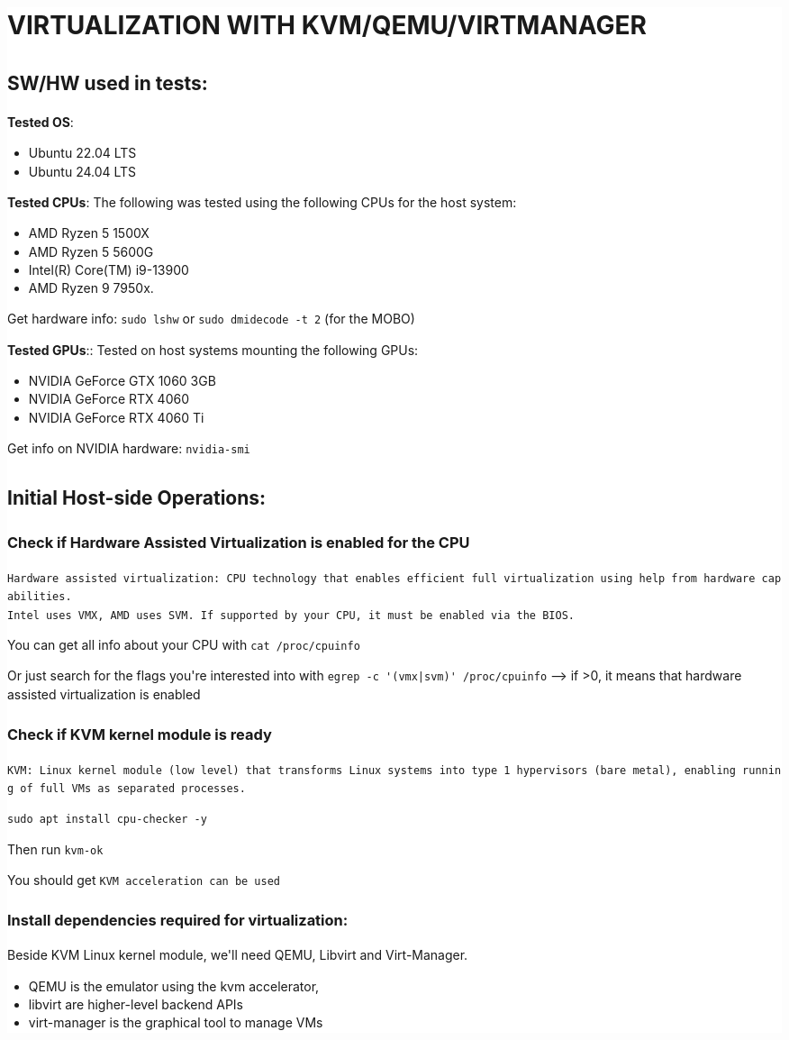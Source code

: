 # VIRTUALIZATION WITH KVM/QEMU/VIRTMANAGER

## SW/HW used in tests:

**Tested OS**:
- Ubuntu 22.04 LTS
- Ubuntu 24.04 LTS

**Tested CPUs**: The following was tested using the following CPUs for the host system:
- AMD Ryzen 5 1500X
- AMD Ryzen 5 5600G
- Intel(R) Core(TM) i9-13900
- AMD Ryzen 9 7950x.

Get hardware info: `sudo lshw` or `sudo dmidecode -t 2` (for the MOBO)

**Tested GPUs**:: Tested on host systems mounting the following GPUs:
- NVIDIA GeForce GTX 1060 3GB
- NVIDIA GeForce RTX 4060
- NVIDIA GeForce RTX 4060 Ti

Get info on NVIDIA hardware: `nvidia-smi`

## Initial Host-side Operations: 

### Check if Hardware Assisted Virtualization is enabled for the CPU

	Hardware assisted virtualization: CPU technology that enables efficient full virtualization using help from hardware capabilities.
	Intel uses VMX, AMD uses SVM. If supported by your CPU, it must be enabled via the BIOS.

You can get all info about your CPU with
`cat /proc/cpuinfo`

Or just search for the flags you're interested into with
`egrep -c '(vmx|svm)' /proc/cpuinfo` --> if >0, it means that hardware assisted virtualization is enabled

### Check if KVM kernel module is ready

	KVM: Linux kernel module (low level) that transforms Linux systems into type 1 hypervisors (bare metal), enabling running of full VMs as separated processes.

`sudo apt install cpu-checker -y` 

Then run `kvm-ok`

You should get `KVM acceleration can be used`

### Install dependencies required for virtualization:

Beside KVM Linux kernel module, we'll need QEMU, Libvirt and Virt-Manager.
- QEMU is the emulator using the kvm accelerator,
- libvirt are higher-level backend APIs
- virt-manager is the graphical tool to manage VMs
